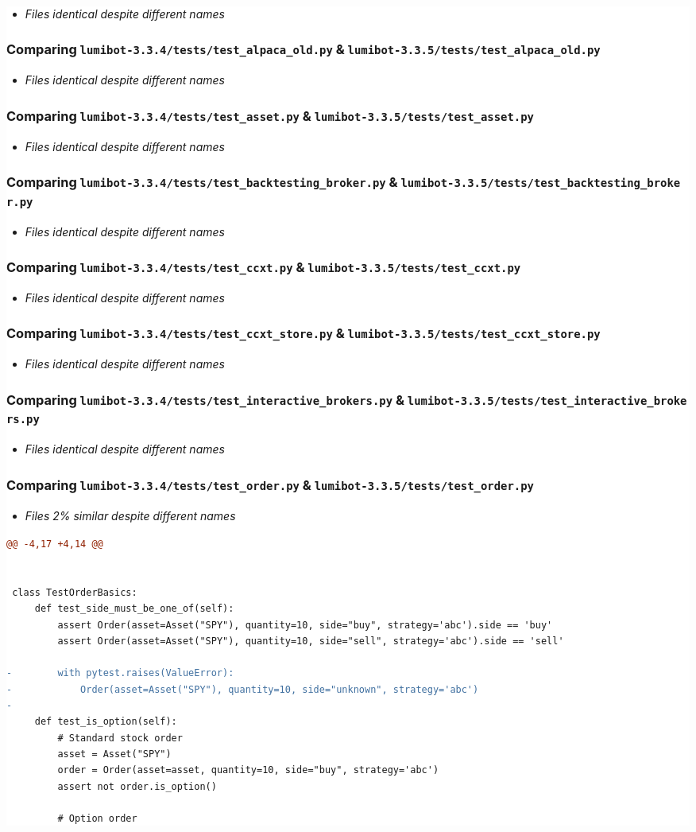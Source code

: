  * *Files identical despite different names*

### Comparing `lumibot-3.3.4/tests/test_alpaca_old.py` & `lumibot-3.3.5/tests/test_alpaca_old.py`

 * *Files identical despite different names*

### Comparing `lumibot-3.3.4/tests/test_asset.py` & `lumibot-3.3.5/tests/test_asset.py`

 * *Files identical despite different names*

### Comparing `lumibot-3.3.4/tests/test_backtesting_broker.py` & `lumibot-3.3.5/tests/test_backtesting_broker.py`

 * *Files identical despite different names*

### Comparing `lumibot-3.3.4/tests/test_ccxt.py` & `lumibot-3.3.5/tests/test_ccxt.py`

 * *Files identical despite different names*

### Comparing `lumibot-3.3.4/tests/test_ccxt_store.py` & `lumibot-3.3.5/tests/test_ccxt_store.py`

 * *Files identical despite different names*

### Comparing `lumibot-3.3.4/tests/test_interactive_brokers.py` & `lumibot-3.3.5/tests/test_interactive_brokers.py`

 * *Files identical despite different names*

### Comparing `lumibot-3.3.4/tests/test_order.py` & `lumibot-3.3.5/tests/test_order.py`

 * *Files 2% similar despite different names*

```diff
@@ -4,17 +4,14 @@
 
 
 class TestOrderBasics:
     def test_side_must_be_one_of(self):
         assert Order(asset=Asset("SPY"), quantity=10, side="buy", strategy='abc').side == 'buy'
         assert Order(asset=Asset("SPY"), quantity=10, side="sell", strategy='abc').side == 'sell'
 
-        with pytest.raises(ValueError):
-            Order(asset=Asset("SPY"), quantity=10, side="unknown", strategy='abc')
-
     def test_is_option(self):
         # Standard stock order
         asset = Asset("SPY")
         order = Order(asset=asset, quantity=10, side="buy", strategy='abc')
         assert not order.is_option()
 
         # Option order
```

